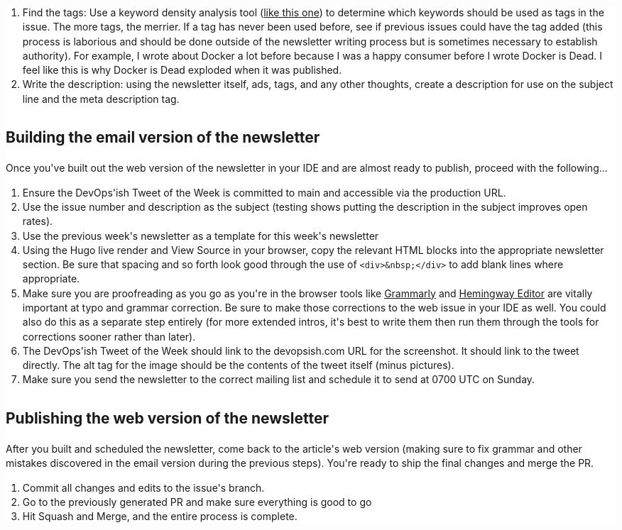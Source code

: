 1. Find the tags: Use a keyword density analysis tool ([like this one](https://www.webconfs.com/seo-tools/keyword-density-checker/)) to determine which keywords should be used as tags in the issue. The more tags, the merrier. If a tag has never been used before, see if previous issues could have the tag added (this process is laborious and should be done outside of the newsletter writing process but is sometimes necessary to establish authority). For example, I wrote about Docker a lot before because I was a happy consumer before I wrote Docker is Dead. I feel like this is why Docker is Dead exploded when it was published.
1. Write the description: using the newsletter itself, ads, tags, and any other thoughts, create a description for use on the subject line and the meta description tag.

## Building the email version of the newsletter

Once you've built out the web version of the newsletter in your IDE and are almost ready to publish, proceed with the following...

1. Ensure the DevOps'ish Tweet of the Week is committed to main and accessible via the production URL.
1. Use the issue number and description as the subject (testing shows putting the description in the subject improves open rates).
1. Use the previous week's newsletter as a template for this week's newsletter
1. Using the Hugo live render and View Source in your browser, copy the relevant HTML blocks into the appropriate newsletter section. Be sure that spacing and so forth look good through the use of `<div>&nbsp;</div>` to add blank lines where appropriate.
1. Make sure you are proofreading as you go as you're in the browser tools like [Grammarly](https://grammarly.com/) and [Hemingway Editor](http://www.hemingwayapp.com/) are vitally important at typo and grammar correction. Be sure to make those corrections to the web issue in your IDE as well. You could also do this as a separate step entirely (for more extended intros, it's best to write them then run them through the tools for corrections sooner rather than later).
1. The DevOps'ish Tweet of the Week should link to the devopsish.com URL for the screenshot. It should link to the tweet directly. The alt tag for the image should be the contents of the tweet itself (minus pictures).
1. Make sure you send the newsletter to the correct mailing list and schedule it to send at 0700 UTC on Sunday.

## Publishing the web version of the newsletter

After you built and scheduled the newsletter, come back to the article's web version (making sure to fix grammar and other mistakes discovered in the email version during the previous steps). You're ready to ship the final changes and merge the PR.

1. Commit all changes and edits to the issue's branch.
1. Go to the previously generated PR and make sure everything is good to go
1. Hit Squash and Merge, and the entire process is complete.
